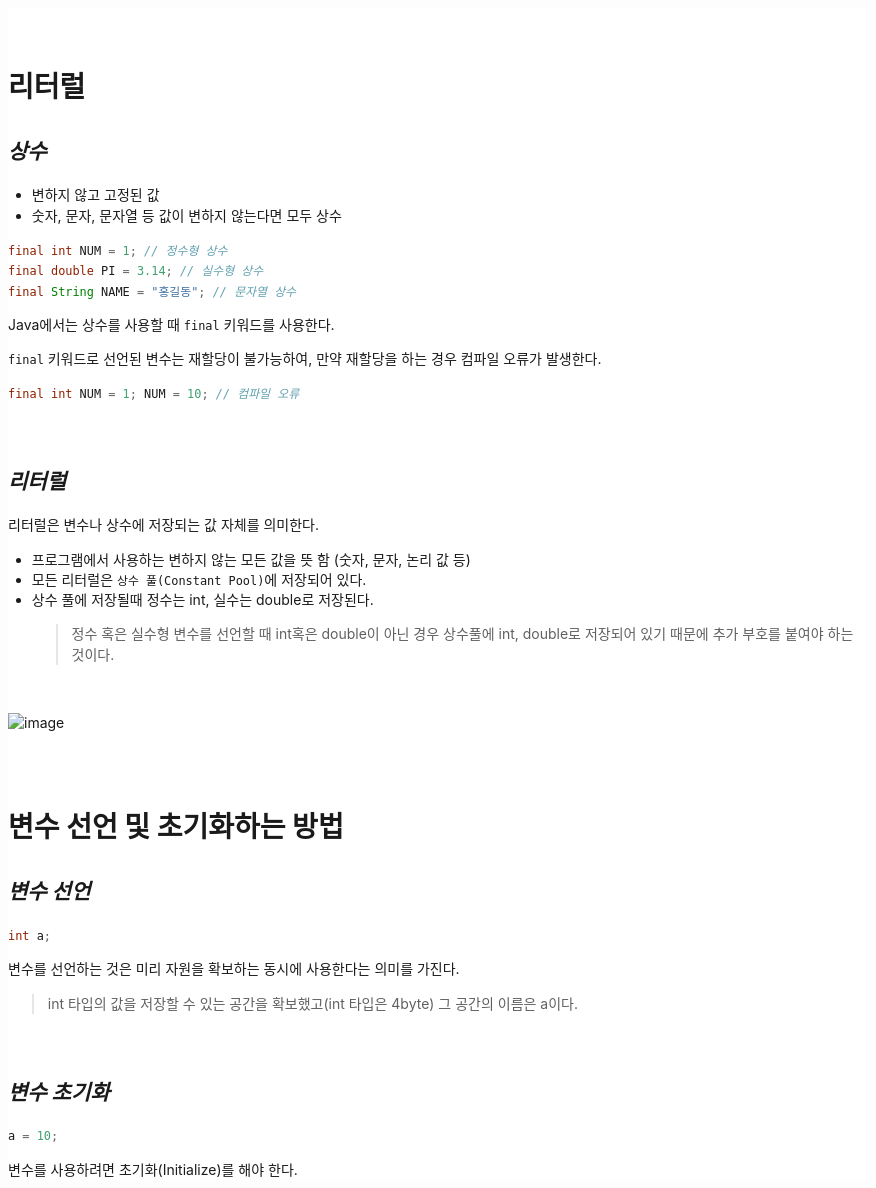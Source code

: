 <br>

# **리터럴**

## *상수*
- 변하지 않고 고정된 값
- 숫자, 문자, 문자열 등 값이 변하지 않는다면 모두 상수

```java
final int NUM = 1; // 정수형 상수 
final double PI = 3.14; // 실수형 상수 
final String NAME = "홍길동"; // 문자열 상수
```
Java에서는 상수를 사용할 때 `final` 키워드를 사용한다.

`final` 키워드로 선언된 변수는 재할당이 불가능하여, 만약 재할당을 하는 경우 컴파일 오류가 발생한다.

```java
final int NUM = 1; NUM = 10; // 컴파일 오류
```
<br>

## *리터럴*

리터럴은 변수나 상수에 저장되는 값 자체를 의미한다.

- 프로그램에서 사용하는 변하지 않는 모든 값을 뜻 함 (숫자, 문자, 논리 값 등)
- 모든 리터럴은 `상수 풀(Constant Pool)`에 저장되어 있다.
- 상수 풀에 저장될때 정수는 int, 실수는 double로 저장된다.
    > 정수 혹은 실수형 변수를 선언할 때 int혹은 double이 아닌 경우 상수풀에 int, double로 저장되어 있기 때문에 추가 부호를 붙여야 하는 것이다.

<br>

![image](https://media.vlpt.us/images/foeverna/post/aae841fe-4644-40e7-96d4-8d5dbd60f8f5/222.png)

<br>

# **변수 선언 및 초기화하는 방법**

## *변수 선언*
```java
int a;
```

변수를 선언하는 것은 미리 자원을 확보하는 동시에 사용한다는 의미를 가진다.
> int 타입의 값을 저장할 수 있는 공간을 확보했고(int 타입은 4byte) 그 공간의 이름은 a이다.

<br>

## *변수 초기화*
```java
a = 10;
```
변수를 사용하려면 초기화(Initialize)를 해야 한다.
